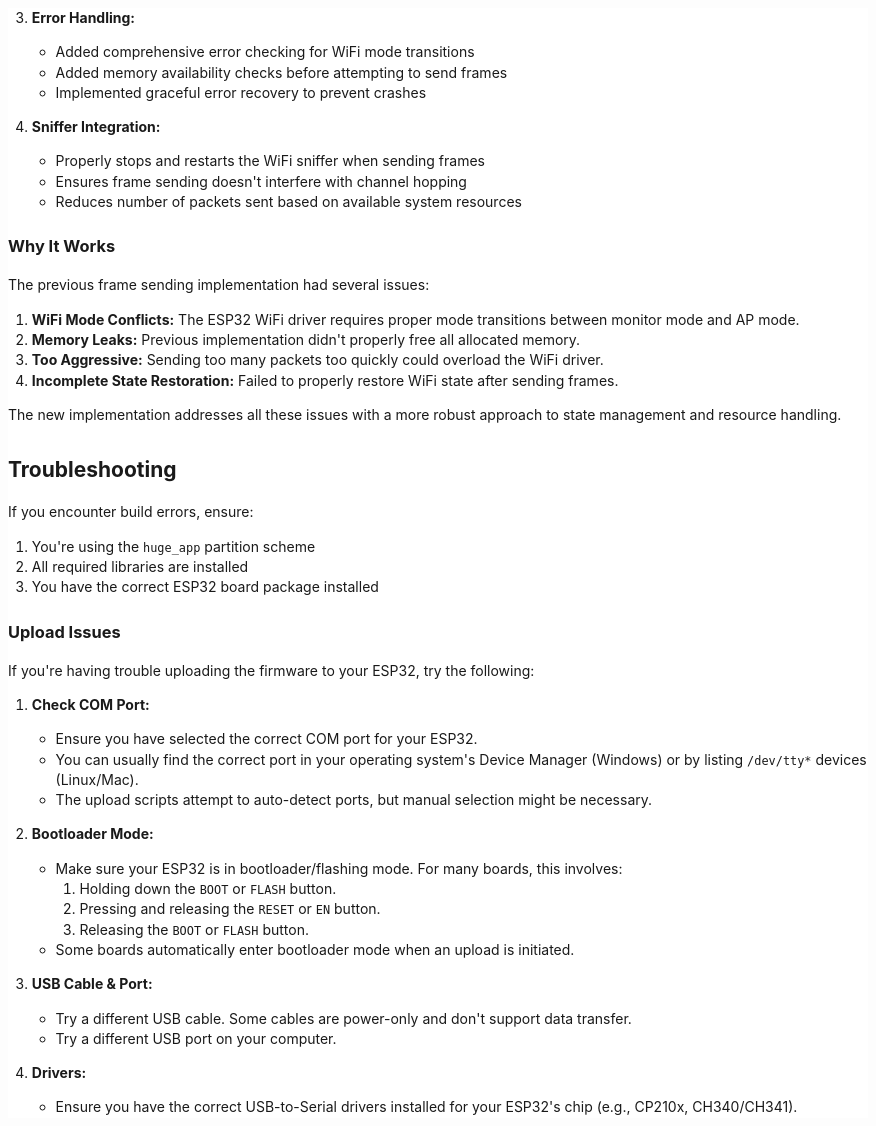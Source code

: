 3. **Error Handling:**
   - Added comprehensive error checking for WiFi mode transitions
   - Added memory availability checks before attempting to send frames
   - Implemented graceful error recovery to prevent crashes

4. **Sniffer Integration:**
   - Properly stops and restarts the WiFi sniffer when sending frames
   - Ensures frame sending doesn't interfere with channel hopping
   - Reduces number of packets sent based on available system resources

### Why It Works

The previous frame sending implementation had several issues:

1. **WiFi Mode Conflicts:** The ESP32 WiFi driver requires proper mode transitions between monitor mode and AP mode.
2. **Memory Leaks:** Previous implementation didn't properly free all allocated memory.
3. **Too Aggressive:** Sending too many packets too quickly could overload the WiFi driver.
4. **Incomplete State Restoration:** Failed to properly restore WiFi state after sending frames.

The new implementation addresses all these issues with a more robust approach to state management and resource handling.

## Troubleshooting

If you encounter build errors, ensure:

1. You're using the `huge_app` partition scheme
2. All required libraries are installed
3. You have the correct ESP32 board package installed

### Upload Issues

If you're having trouble uploading the firmware to your ESP32, try the following:

1.  **Check COM Port:**
    *   Ensure you have selected the correct COM port for your ESP32.
    *   You can usually find the correct port in your operating system's Device Manager (Windows) or by listing `/dev/tty*` devices (Linux/Mac).
    *   The upload scripts attempt to auto-detect ports, but manual selection might be necessary.

2.  **Bootloader Mode:**
    *   Make sure your ESP32 is in bootloader/flashing mode. For many boards, this involves:
        1.  Holding down the `BOOT` or `FLASH` button.
        2.  Pressing and releasing the `RESET` or `EN` button.
        3.  Releasing the `BOOT` or `FLASH` button.
    *   Some boards automatically enter bootloader mode when an upload is initiated.

3.  **USB Cable & Port:**
    *   Try a different USB cable. Some cables are power-only and don't support data transfer.
    *   Try a different USB port on your computer.

4.  **Drivers:**
    *   Ensure you have the correct USB-to-Serial drivers installed for your ESP32's chip (e.g., CP210x, CH340/CH341).

